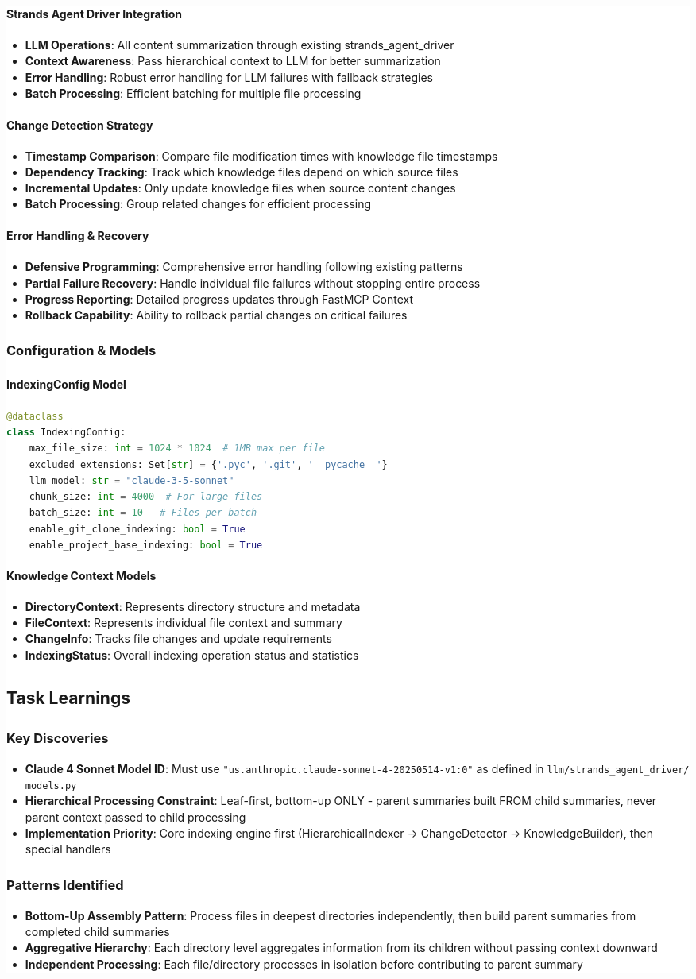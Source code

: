 #### Strands Agent Driver Integration
- **LLM Operations**: All content summarization through existing strands_agent_driver
- **Context Awareness**: Pass hierarchical context to LLM for better summarization
- **Error Handling**: Robust error handling for LLM failures with fallback strategies
- **Batch Processing**: Efficient batching for multiple file processing

#### Change Detection Strategy
- **Timestamp Comparison**: Compare file modification times with knowledge file timestamps
- **Dependency Tracking**: Track which knowledge files depend on which source files
- **Incremental Updates**: Only update knowledge files when source content changes
- **Batch Processing**: Group related changes for efficient processing

#### Error Handling & Recovery
- **Defensive Programming**: Comprehensive error handling following existing patterns
- **Partial Failure Recovery**: Handle individual file failures without stopping entire process
- **Progress Reporting**: Detailed progress updates through FastMCP Context
- **Rollback Capability**: Ability to rollback partial changes on critical failures

### Configuration & Models

#### IndexingConfig Model
```python
@dataclass
class IndexingConfig:
    max_file_size: int = 1024 * 1024  # 1MB max per file
    excluded_extensions: Set[str] = {'.pyc', '.git', '__pycache__'}
    llm_model: str = "claude-3-5-sonnet"
    chunk_size: int = 4000  # For large files
    batch_size: int = 10   # Files per batch
    enable_git_clone_indexing: bool = True
    enable_project_base_indexing: bool = True
```

#### Knowledge Context Models
- **DirectoryContext**: Represents directory structure and metadata
- **FileContext**: Represents individual file context and summary
- **ChangeInfo**: Tracks file changes and update requirements
- **IndexingStatus**: Overall indexing operation status and statistics

## Task Learnings

### Key Discoveries
- **Claude 4 Sonnet Model ID**: Must use `"us.anthropic.claude-sonnet-4-20250514-v1:0"` as defined in `llm/strands_agent_driver/models.py`
- **Hierarchical Processing Constraint**: Leaf-first, bottom-up ONLY - parent summaries built FROM child summaries, never parent context passed to child processing
- **Implementation Priority**: Core indexing engine first (HierarchicalIndexer → ChangeDetector → KnowledgeBuilder), then special handlers

### Patterns Identified
- **Bottom-Up Assembly Pattern**: Process files in deepest directories independently, then build parent summaries from completed child summaries
- **Aggregative Hierarchy**: Each directory level aggregates information from its children without passing context downward
- **Independent Processing**: Each file/directory processes in isolation before contributing to parent summary
